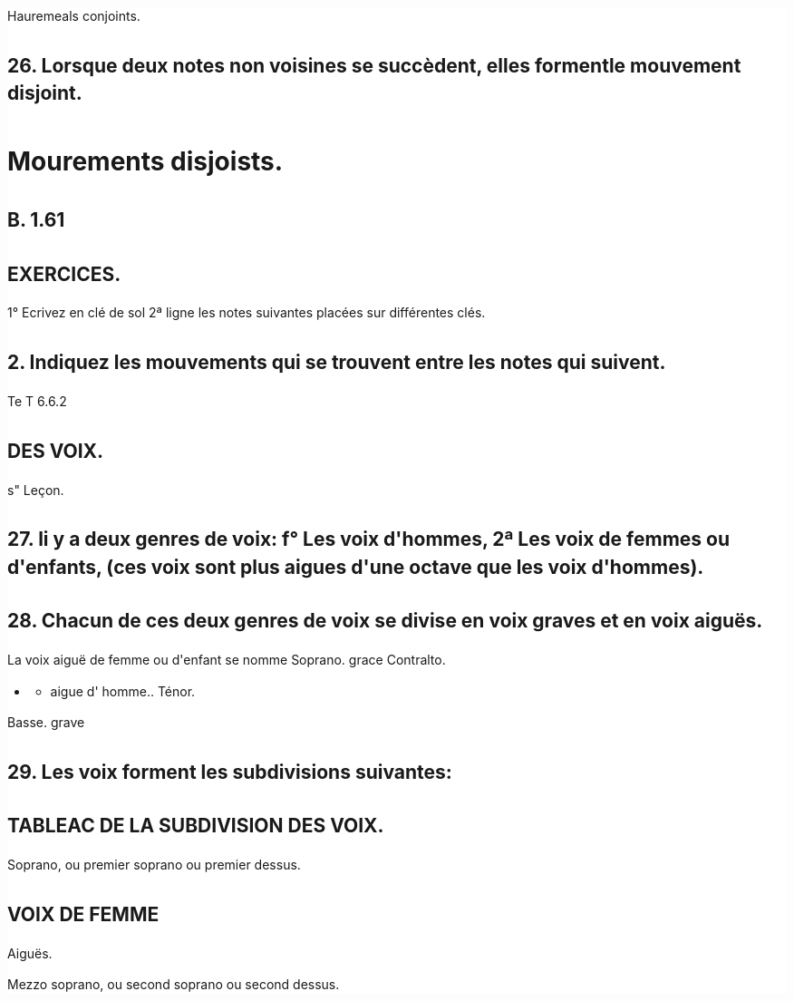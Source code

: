 Hauremeals conjoints.

## 26. Lorsque deux notes non voisines se succèdent, elles formentle mouvement disjoint.

# Mourements disjoists.

## B. 1.61

## EXERCICES.

1° Ecrivez en clé de sol 2ª ligne les notes suivantes placées sur différentes clés.

## 2. Indiquez les mouvements qui se trouvent entre les notes qui suivent.

Te T 6.6.2

## DES VOIX.

  s" Leçon.

## 27. li y a deux genres de voix: f° Les voix d'hommes, 2ª Les voix de femmes ou d'enfants, (ces voix sont plus aigues d'une octave que les voix d'hommes).

## 28. Chacun de ces deux genres de voix se divise en voix graves et en voix aiguës.

La voix aiguë de femme ou d'enfant se nomme Soprano. grace Contralto.

- - aigue d' homme..
Ténor.

Basse. grave

## 29. Les voix forment les subdivisions suivantes:

## TABLEAC DE LA SUBDIVISION DES VOIX.

Soprano, ou premier soprano ou premier dessus.

## VOIX DE FEMME

Aiguës.

Mezzo soprano, ou second soprano ou second dessus.
